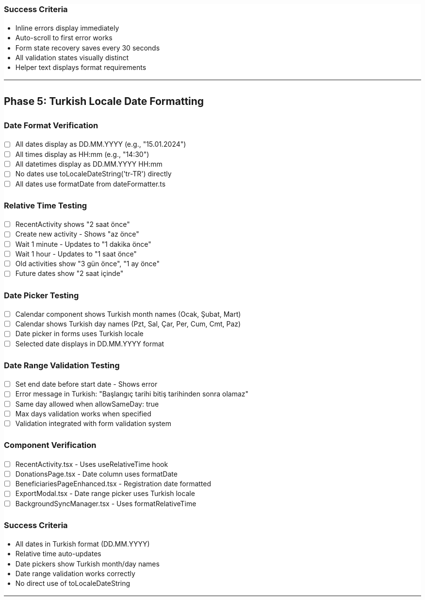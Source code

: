### Success Criteria
- Inline errors display immediately
- Auto-scroll to first error works
- Form state recovery saves every 30 seconds
- All validation states visually distinct
- Helper text displays format requirements

---

## Phase 5: Turkish Locale Date Formatting

### Date Format Verification
- [ ] All dates display as DD.MM.YYYY (e.g., "15.01.2024")
- [ ] All times display as HH:mm (e.g., "14:30")
- [ ] All datetimes display as DD.MM.YYYY HH:mm
- [ ] No dates use toLocaleDateString('tr-TR') directly
- [ ] All dates use formatDate from dateFormatter.ts

### Relative Time Testing
- [ ] RecentActivity shows "2 saat önce"
- [ ] Create new activity - Shows "az önce"
- [ ] Wait 1 minute - Updates to "1 dakika önce"
- [ ] Wait 1 hour - Updates to "1 saat önce"
- [ ] Old activities show "3 gün önce", "1 ay önce"
- [ ] Future dates show "2 saat içinde"

### Date Picker Testing
- [ ] Calendar component shows Turkish month names (Ocak, Şubat, Mart)
- [ ] Calendar shows Turkish day names (Pzt, Sal, Çar, Per, Cum, Cmt, Paz)
- [ ] Date picker in forms uses Turkish locale
- [ ] Selected date displays in DD.MM.YYYY format

### Date Range Validation Testing
- [ ] Set end date before start date - Shows error
- [ ] Error message in Turkish: "Başlangıç tarihi bitiş tarihinden sonra olamaz"
- [ ] Same day allowed when allowSameDay: true
- [ ] Max days validation works when specified
- [ ] Validation integrated with form validation system

### Component Verification
- [ ] RecentActivity.tsx - Uses useRelativeTime hook
- [ ] DonationsPage.tsx - Date column uses formatDate
- [ ] BeneficiariesPageEnhanced.tsx - Registration date formatted
- [ ] ExportModal.tsx - Date range picker uses Turkish locale
- [ ] BackgroundSyncManager.tsx - Uses formatRelativeTime

### Success Criteria
- All dates in Turkish format (DD.MM.YYYY)
- Relative time auto-updates
- Date pickers show Turkish month/day names
- Date range validation works correctly
- No direct use of toLocaleDateString

---